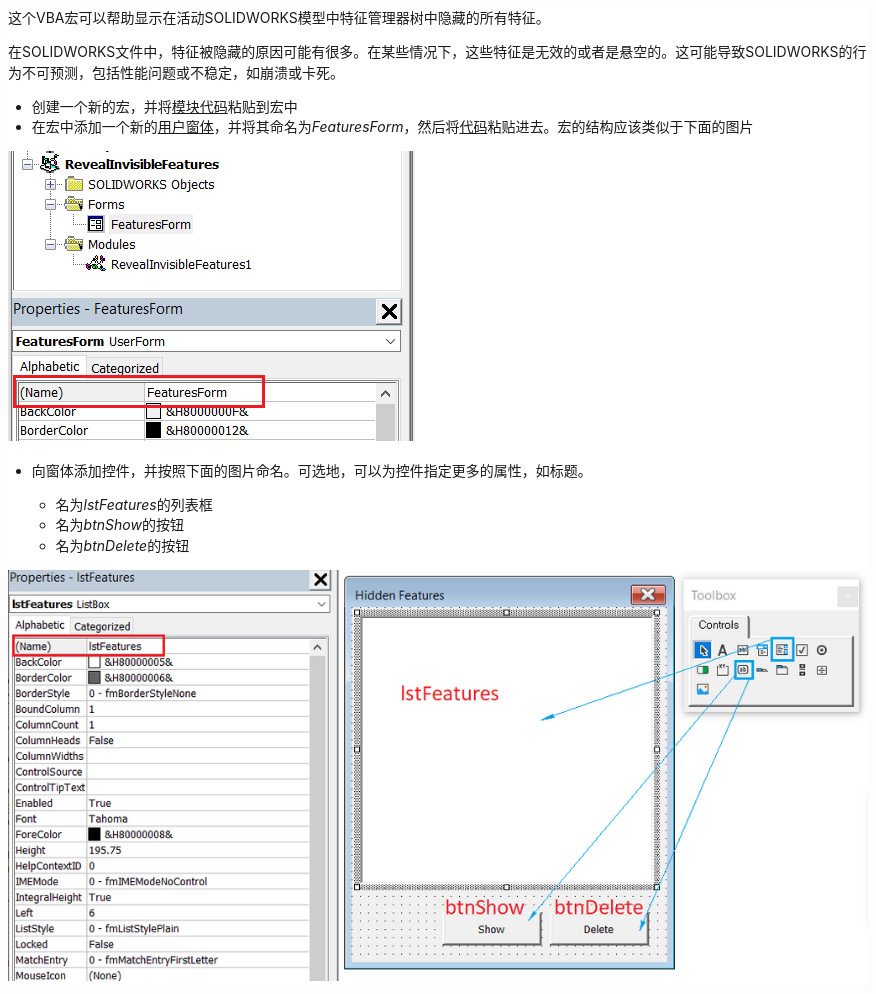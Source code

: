 这个VBA宏可以帮助显示在活动SOLIDWORKS模型中特征管理器树中隐藏的所有特征。

在SOLIDWORKS文件中，特征被隐藏的原因可能有很多。在某些情况下，这些特征是无效的或者是悬空的。这可能导致SOLIDWORKS的行为不可预测，包括性能问题或不稳定，如崩溃或卡死。

* 创建一个新的宏，并将[模块代码](#macro-module)粘贴到宏中
* 在宏中添加一个新的[用户窗体](/docs/codestack/visual-basic/user-forms/)，并将其命名为*FeaturesForm*，然后将[代码](#featuresform-user-form)粘贴进去。宏的结构应该类似于下面的图片

![宏项目树](project-tree.png)

* 向窗体添加控件，并按照下面的图片命名。可选地，可以为控件指定更多的属性，如标题。

    * 名为*lstFeatures*的列表框
    * 名为*btnShow*的按钮
    * 名为*btnDelete*的按钮

![带有控件的窗体](hidden-features-form.png)
